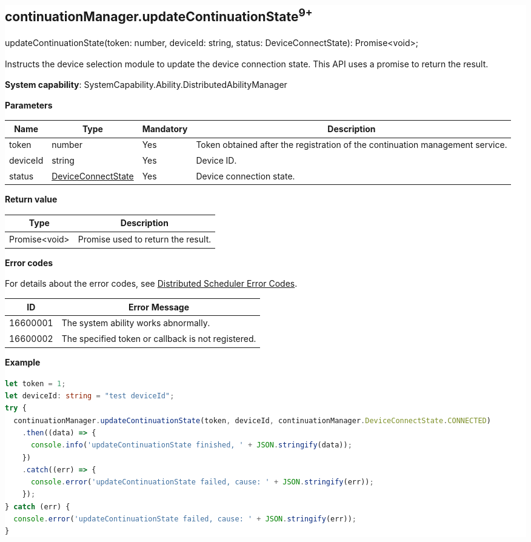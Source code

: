 ## continuationManager.updateContinuationState<sup>9+</sup>

updateContinuationState(token: number, deviceId: string, status: DeviceConnectState): Promise\<void>;

Instructs the device selection module to update the device connection state. This API uses a promise to return the result.

**System capability**: SystemCapability.Ability.DistributedAbilityManager

**Parameters**

  | Name| Type| Mandatory| Description|
  | -------- | -------- | -------- | -------- |
  | token | number | Yes| Token obtained after the registration of the continuation management service.|
  | deviceId | string | Yes| Device ID.|
  | status | [DeviceConnectState](#deviceconnectstate) | Yes| Device connection state.|

**Return value**

| Type                       | Description                |
| ------------------------- | ------------------ |
| Promise\<void> | Promise used to return the result.|

**Error codes**

For details about the error codes, see [Distributed Scheduler Error Codes](../errorcodes/errorcode-DistributedSchedule.md).

| ID| Error Message|
| ------- | -------------------------------------------- |
| 16600001 | The system ability works abnormally. |
| 16600002 | The specified token or callback is not registered. |

**Example**

  ```ts
  let token = 1;
  let deviceId: string = "test deviceId";
  try {
    continuationManager.updateContinuationState(token, deviceId, continuationManager.DeviceConnectState.CONNECTED)
      .then((data) => {
        console.info('updateContinuationState finished, ' + JSON.stringify(data));
      })
      .catch((err) => {
        console.error('updateContinuationState failed, cause: ' + JSON.stringify(err));
      });
  } catch (err) {
    console.error('updateContinuationState failed, cause: ' + JSON.stringify(err));
  }
  ```
